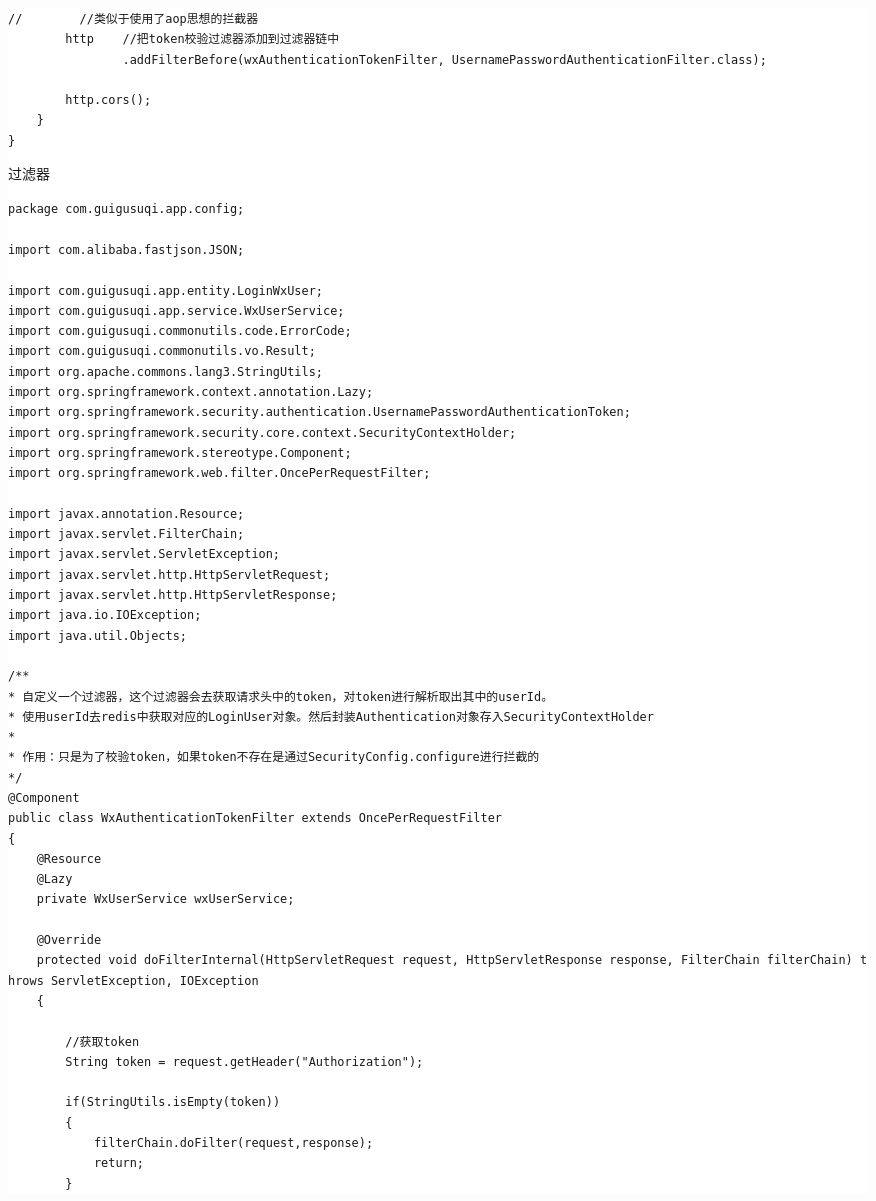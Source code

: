     //        //类似于使用了aop思想的拦截器
            http    //把token校验过滤器添加到过滤器链中
                    .addFilterBefore(wxAuthenticationTokenFilter, UsernamePasswordAuthenticationFilter.class);

            http.cors();
        }
    }

过滤器

    package com.guigusuqi.app.config;

    import com.alibaba.fastjson.JSON;

    import com.guigusuqi.app.entity.LoginWxUser;
    import com.guigusuqi.app.service.WxUserService;
    import com.guigusuqi.commonutils.code.ErrorCode;
    import com.guigusuqi.commonutils.vo.Result;
    import org.apache.commons.lang3.StringUtils;
    import org.springframework.context.annotation.Lazy;
    import org.springframework.security.authentication.UsernamePasswordAuthenticationToken;
    import org.springframework.security.core.context.SecurityContextHolder;
    import org.springframework.stereotype.Component;
    import org.springframework.web.filter.OncePerRequestFilter;

    import javax.annotation.Resource;
    import javax.servlet.FilterChain;
    import javax.servlet.ServletException;
    import javax.servlet.http.HttpServletRequest;
    import javax.servlet.http.HttpServletResponse;
    import java.io.IOException;
    import java.util.Objects;

    /**
    * 自定义一个过滤器，这个过滤器会去获取请求头中的token，对token进行解析取出其中的userId。
    * 使用userId去redis中获取对应的LoginUser对象。然后封装Authentication对象存入SecurityContextHolder
    *
    * 作用：只是为了校验token，如果token不存在是通过SecurityConfig.configure进行拦截的
    */
    @Component
    public class WxAuthenticationTokenFilter extends OncePerRequestFilter
    {
        @Resource
        @Lazy
        private WxUserService wxUserService;

        @Override
        protected void doFilterInternal(HttpServletRequest request, HttpServletResponse response, FilterChain filterChain) throws ServletException, IOException
        {

            //获取token
            String token = request.getHeader("Authorization");

            if(StringUtils.isEmpty(token))
            {
                filterChain.doFilter(request,response);
                return;
            }
